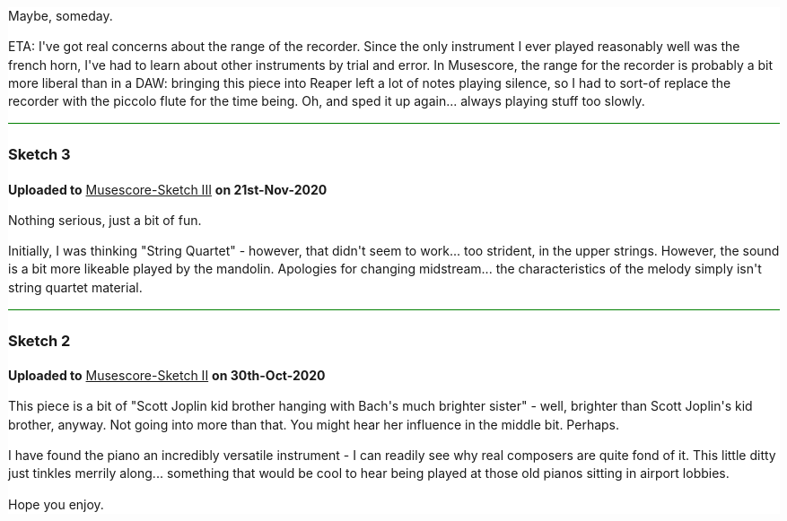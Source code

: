 Maybe, someday.

ETA: I've got real concerns about the range of the recorder. Since the only instrument I ever played reasonably well was the french horn, I've had to learn about other instruments by trial and error. In Musescore, the range for the recorder is probably a bit more liberal than in a DAW: bringing this piece into Reaper left a lot of notes playing silence, so I had to sort-of replace the recorder with the piccolo flute for the time being. Oh, and sped it up again... always playing stuff too slowly.

<audio controls="controls">
  <source src="http://tightbytes.com/music/Sketches/Sketch04.mp3" type="audio/wav">
  Your browser does not support the <code>audio</code> element. 
</audio>

<hr style="height:1px;border-width:0;color:green;background-color:green">




### Sketch 3

**Uploaded to** [Musescore-Sketch III](https://musescore.com/user/29275325/scores/6534804) **on 21st-Nov-2020**

Nothing serious, just a bit of fun.

Initially, I was thinking "String Quartet" - however, that didn't seem to work... too strident, in the upper strings. However, the sound is a bit more likeable played by the mandolin. Apologies for changing midstream... the characteristics of the melody simply isn't string quartet material.

<audio controls="controls">
  <source src="http://tightbytes.com/music/Sketches/Sketch03.mp3" type="audio/wav">
  Your browser does not support the <code>audio</code> element. 
</audio>

<hr style="height:1px;border-width:0;color:green;background-color:green">




### Sketch 2

**Uploaded to** [Musescore-Sketch II](https://musescore.com/user/29275325/scores/6534804) **on 30th-Oct-2020**

This piece is a bit of "Scott Joplin kid brother hanging with Bach's much brighter sister" - well, brighter than Scott Joplin's kid brother, anyway. Not going into more than that. You might hear her influence in the middle bit. Perhaps.

I have found the piano an incredibly versatile instrument - I can readily see why real composers are quite fond of it. This little ditty just tinkles merrily along... something that would be cool to hear being played at those old pianos sitting in airport lobbies.

Hope you enjoy.

<audio controls="controls">
  <source src="http://tightbytes.com/music/Sketches/Sketch02.mp3" type="audio/wav">
  Your browser does not support the <code>audio</code> element. 
</audio>
   